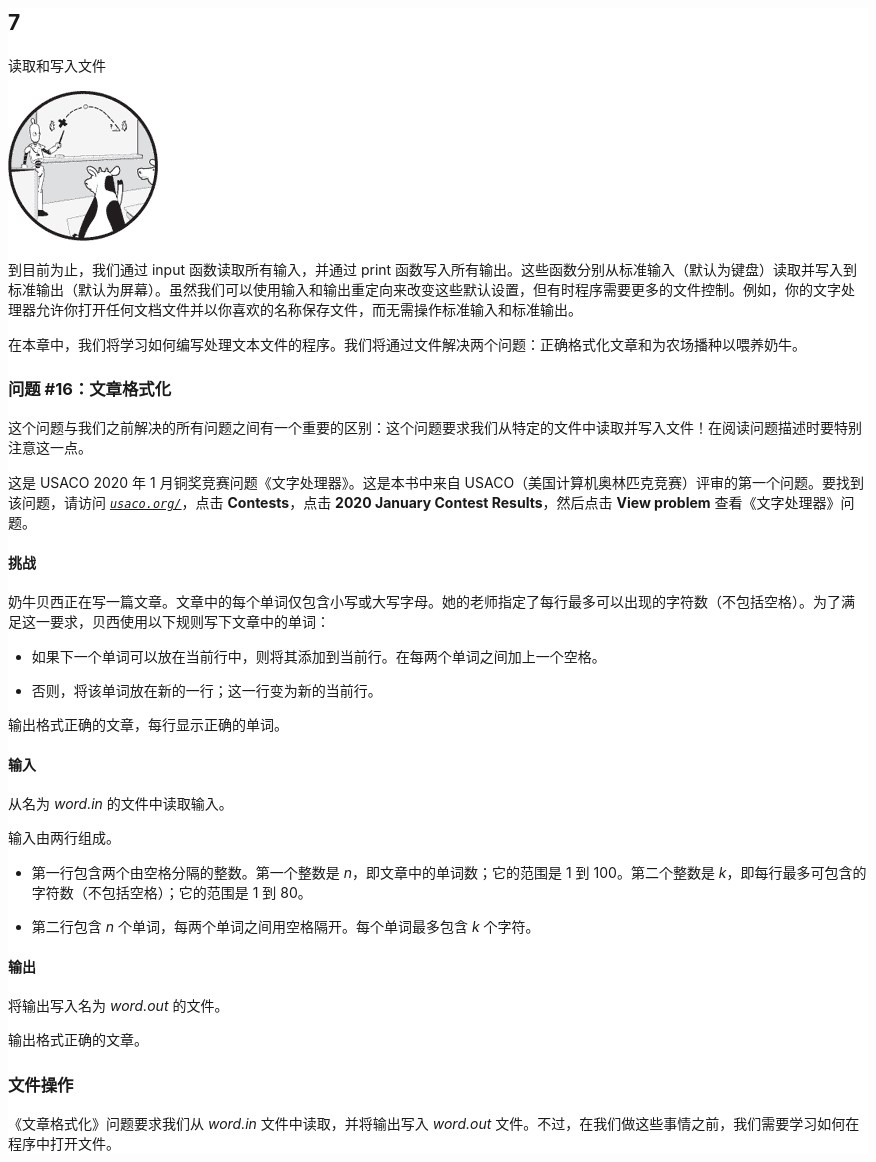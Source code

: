 ## 7

读取和写入文件

![image](img/common.jpg)

到目前为止，我们通过 input 函数读取所有输入，并通过 print 函数写入所有输出。这些函数分别从标准输入（默认为键盘）读取并写入到标准输出（默认为屏幕）。虽然我们可以使用输入和输出重定向来改变这些默认设置，但有时程序需要更多的文件控制。例如，你的文字处理器允许你打开任何文档文件并以你喜欢的名称保存文件，而无需操作标准输入和标准输出。

在本章中，我们将学习如何编写处理文本文件的程序。我们将通过文件解决两个问题：正确格式化文章和为农场播种以喂养奶牛。

### 问题 #16：文章格式化

这个问题与我们之前解决的所有问题之间有一个重要的区别：这个问题要求我们从特定的文件中读取并写入文件！在阅读问题描述时要特别注意这一点。

这是 USACO 2020 年 1 月铜奖竞赛问题《文字处理器》。这是本书中来自 USACO（美国计算机奥林匹克竞赛）评审的第一个问题。要找到该问题，请访问 *[`usaco.org/`](http://usaco.org/)*，点击 **Contests**，点击 **2020 January Contest Results**，然后点击 **View problem** 查看《文字处理器》问题。

#### 挑战

奶牛贝西正在写一篇文章。文章中的每个单词仅包含小写或大写字母。她的老师指定了每行最多可以出现的字符数（不包括空格）。为了满足这一要求，贝西使用以下规则写下文章中的单词：

+   如果下一个单词可以放在当前行中，则将其添加到当前行。在每两个单词之间加上一个空格。

+   否则，将该单词放在新的一行；这一行变为新的当前行。

输出格式正确的文章，每行显示正确的单词。

#### 输入

从名为 *word.in* 的文件中读取输入。

输入由两行组成。

+   第一行包含两个由空格分隔的整数。第一个整数是 *n*，即文章中的单词数；它的范围是 1 到 100。第二个整数是 *k*，即每行最多可包含的字符数（不包括空格）；它的范围是 1 到 80。

+   第二行包含 *n* 个单词，每两个单词之间用空格隔开。每个单词最多包含 *k* 个字符。

#### 输出

将输出写入名为 *word.out* 的文件。

输出格式正确的文章。

### 文件操作

《文章格式化》问题要求我们从 *word.in* 文件中读取，并将输出写入 *word.out* 文件。不过，在我们做这些事情之前，我们需要学习如何在程序中打开文件。
